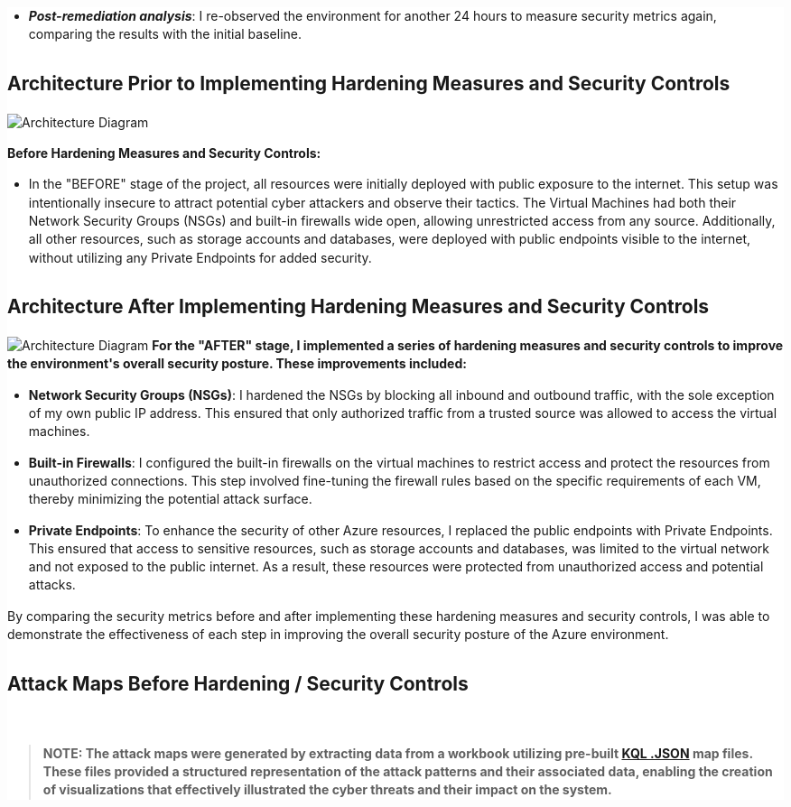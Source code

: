 - <b>*Post-remediation analysis*</b>: I re-observed the environment for another 24 hours to measure security metrics again, comparing the results with the initial baseline.


## Architecture Prior to Implementing Hardening Measures and Security Controls
![Architecture Diagram](https://i.imgur.com/Sfsf6HM.png)

<b>Before Hardening Measures and Security Controls:</b>

- In the "BEFORE" stage of the project, all resources were initially deployed with public exposure to the internet. This setup was intentionally insecure to attract potential cyber attackers and observe their tactics. The Virtual Machines had both their Network Security Groups (NSGs) and built-in firewalls wide open, allowing unrestricted access from any source. Additionally, all other resources, such as storage accounts and databases, were deployed with public endpoints visible to the internet, without utilizing any Private Endpoints for added security.

## Architecture After Implementing Hardening Measures and Security Controls
![Architecture Diagram](https://i.imgur.com/aeqOCFN.png)
 <b>For the "AFTER" stage, I implemented a series of hardening measures and security controls to improve the environment's overall security posture. These improvements included:</b>

- <b>Network Security Groups (NSGs)</b>: I hardened the NSGs by blocking all inbound and outbound traffic, with the sole exception of my own public IP address. This ensured that only authorized traffic from a trusted source was allowed to access the virtual machines.

- <b>Built-in Firewalls</b>: I configured the built-in firewalls on the virtual machines to restrict access and protect the resources from unauthorized connections. This step involved fine-tuning the firewall rules based on the specific requirements of each VM, thereby minimizing the potential attack surface.

- <b>Private Endpoints</b>: To enhance the security of other Azure resources, I replaced the public endpoints with Private Endpoints. This ensured that access to sensitive resources, such as storage accounts and databases, was limited to the virtual network and not exposed to the public internet. As a result, these resources were protected from unauthorized access and potential attacks.

By comparing the security metrics before and after implementing these hardening measures and security controls, I was able to demonstrate the effectiveness of each step in improving the overall security posture of the Azure environment.

## Attack Maps Before Hardening / Security Controls
<br />


> <b>NOTE: The attack maps were generated by extracting data from a workbook utilizing pre-built [KQL .JSON](https://github.com/AmiliaSalva/Cloud-SOC-Project-Resources/blob/main/MS%20Sentinel%20Maps%20(JSON)/linux-ssh-auth-fail.json) map files. These files provided a structured representation of the attack patterns and their associated data, 
enabling the creation of visualizations that effectively illustrated the cyber threats and their impact on the system.</b>
